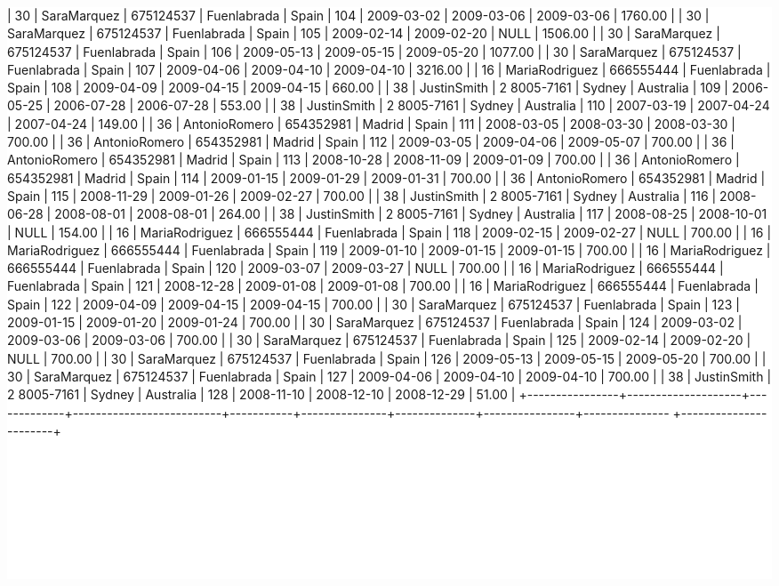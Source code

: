   |             30 | SaraMarquez        | 675124537   | Fuenlabrada              | Spain     |           104 | 2009-03-02   | 2009-03-06     |  2009-03-06    |               1760.00 |
  |             30 | SaraMarquez        | 675124537   | Fuenlabrada              | Spain     |           105 | 2009-02-14   | 2009-02-20     |  NULL          |               1506.00 |
  |             30 | SaraMarquez        | 675124537   | Fuenlabrada              | Spain     |           106 | 2009-05-13   | 2009-05-15     |  2009-05-20    |               1077.00 |
  |             30 | SaraMarquez        | 675124537   | Fuenlabrada              | Spain     |           107 | 2009-04-06   | 2009-04-10     |  2009-04-10    |               3216.00 |
  |             16 | MariaRodriguez     | 666555444   | Fuenlabrada              | Spain     |           108 | 2009-04-09   | 2009-04-15     |  2009-04-15    |                660.00 |
  |             38 | JustinSmith        | 2 8005-7161 | Sydney                   | Australia |           109 | 2006-05-25   | 2006-07-28     |  2006-07-28    |                553.00 |
  |             38 | JustinSmith        | 2 8005-7161 | Sydney                   | Australia |           110 | 2007-03-19   | 2007-04-24     |  2007-04-24    |                149.00 |
  |             36 | AntonioRomero      | 654352981   | Madrid                   | Spain     |           111 | 2008-03-05   | 2008-03-30     |  2008-03-30    |                700.00 |
  |             36 | AntonioRomero      | 654352981   | Madrid                   | Spain     |           112 | 2009-03-05   | 2009-04-06     |  2009-05-07    |                700.00 |
  |             36 | AntonioRomero      | 654352981   | Madrid                   | Spain     |           113 | 2008-10-28   | 2008-11-09     |  2009-01-09    |                700.00 |
  |             36 | AntonioRomero      | 654352981   | Madrid                   | Spain     |           114 | 2009-01-15   | 2009-01-29     |  2009-01-31    |                700.00 |
  |             36 | AntonioRomero      | 654352981   | Madrid                   | Spain     |           115 | 2008-11-29   | 2009-01-26     |  2009-02-27    |                700.00 |
  |             38 | JustinSmith        | 2 8005-7161 | Sydney                   | Australia |           116 | 2008-06-28   | 2008-08-01     |  2008-08-01    |                264.00 |
  |             38 | JustinSmith        | 2 8005-7161 | Sydney                   | Australia |           117 | 2008-08-25   | 2008-10-01     |  NULL          |                154.00 |
  |             16 | MariaRodriguez     | 666555444   | Fuenlabrada              | Spain     |           118 | 2009-02-15   | 2009-02-27     |  NULL          |                700.00 |
  |             16 | MariaRodriguez     | 666555444   | Fuenlabrada              | Spain     |           119 | 2009-01-10   | 2009-01-15     |  2009-01-15    |                700.00 |
  |             16 | MariaRodriguez     | 666555444   | Fuenlabrada              | Spain     |           120 | 2009-03-07   | 2009-03-27     |  NULL          |                700.00 |
  |             16 | MariaRodriguez     | 666555444   | Fuenlabrada              | Spain     |           121 | 2008-12-28   | 2009-01-08     |  2009-01-08    |                700.00 |
  |             16 | MariaRodriguez     | 666555444   | Fuenlabrada              | Spain     |           122 | 2009-04-09   | 2009-04-15     |  2009-04-15    |                700.00 |
  |             30 | SaraMarquez        | 675124537   | Fuenlabrada              | Spain     |           123 | 2009-01-15   | 2009-01-20     |  2009-01-24    |                700.00 |
  |             30 | SaraMarquez        | 675124537   | Fuenlabrada              | Spain     |           124 | 2009-03-02   | 2009-03-06     |  2009-03-06    |                700.00 |
  |             30 | SaraMarquez        | 675124537   | Fuenlabrada              | Spain     |           125 | 2009-02-14   | 2009-02-20     |  NULL          |                700.00 |
  |             30 | SaraMarquez        | 675124537   | Fuenlabrada              | Spain     |           126 | 2009-05-13   | 2009-05-15     |  2009-05-20    |                700.00 |
  |             30 | SaraMarquez        | 675124537   | Fuenlabrada              | Spain     |           127 | 2009-04-06   | 2009-04-10     |  2009-04-10    |                700.00 |
  |             38 | JustinSmith        | 2 8005-7161 | Sydney                   | Australia |           128 | 2008-11-10   | 2008-12-10     |  2008-12-29    |                 51.00 |
  +----------------+--------------------+-------------+--------------------------+-----------+---------------+--------------+----------------+--------------- +-----------------------+
  ```




  


